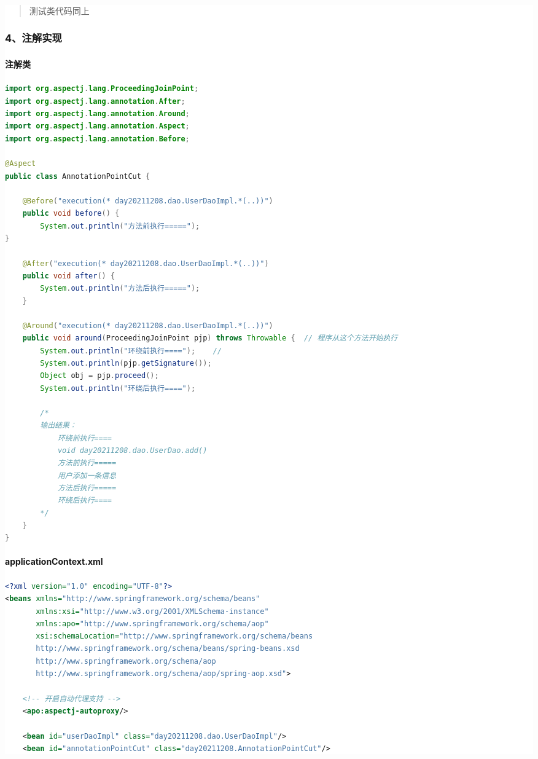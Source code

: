 > 测试类代码同上



### 4、注解实现

#### 注解类

```java
import org.aspectj.lang.ProceedingJoinPoint;
import org.aspectj.lang.annotation.After;
import org.aspectj.lang.annotation.Around;
import org.aspectj.lang.annotation.Aspect;
import org.aspectj.lang.annotation.Before;

@Aspect
public class AnnotationPointCut {

    @Before("execution(* day20211208.dao.UserDaoImpl.*(..))")
    public void before() {
        System.out.println("方法前执行=====");
}

    @After("execution(* day20211208.dao.UserDaoImpl.*(..))")
    public void after() {
        System.out.println("方法后执行=====");
    }

    @Around("execution(* day20211208.dao.UserDaoImpl.*(..))")
    public void around(ProceedingJoinPoint pjp) throws Throwable {  // 程序从这个方法开始执行
        System.out.println("环绕前执行====");    // 
        System.out.println(pjp.getSignature());
        Object obj = pjp.proceed(); 
        System.out.println("环绕后执行====");
        
        /*
       	输出结果：
            环绕前执行====
            void day20211208.dao.UserDao.add()
            方法前执行=====
            用户添加一条信息
            方法后执行=====
            环绕后执行====
        */
    }
}

```

#### applicationContext.xml

```xml
<?xml version="1.0" encoding="UTF-8"?>
<beans xmlns="http://www.springframework.org/schema/beans"
       xmlns:xsi="http://www.w3.org/2001/XMLSchema-instance"
       xmlns:apo="http://www.springframework.org/schema/aop"
       xsi:schemaLocation="http://www.springframework.org/schema/beans
       http://www.springframework.org/schema/beans/spring-beans.xsd
       http://www.springframework.org/schema/aop
       http://www.springframework.org/schema/aop/spring-aop.xsd">

    <!-- 开启自动代理支持 -->
    <apo:aspectj-autoproxy/>
    
    <bean id="userDaoImpl" class="day20211208.dao.UserDaoImpl"/>
    <bean id="annotationPointCut" class="day20211208.AnnotationPointCut"/>
```